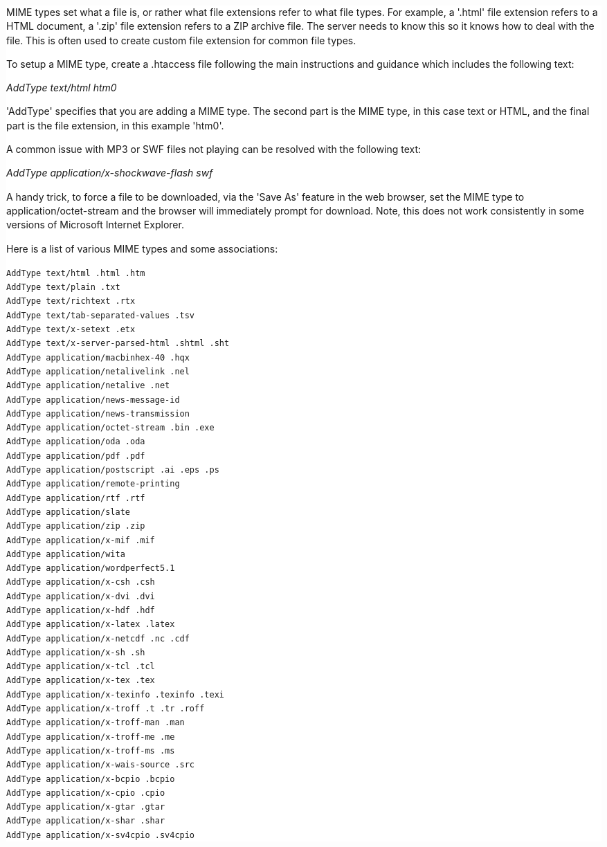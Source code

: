 MIME types set what a file is, or rather what file extensions refer to what file types. For example, a '.html' file extension refers to a HTML document, a '.zip' file extension refers to a ZIP archive file. The server needs to know this so it knows how to deal with the file. This is often used to create custom file extension for common file types.

To setup a MIME type, create a .htaccess file following the main instructions and guidance which includes the following text:



*AddType text/html htm0*

'AddType' specifies that you are adding a MIME type. The second part is the MIME type, in this case text or HTML, and the final part is the file extension, in this example 'htm0'.

A common issue with MP3 or SWF files not playing can be resolved with the following text:



*AddType application/x-shockwave-flash swf*

A handy trick, to force a file to be downloaded, via the 'Save As' feature in the web browser, set the MIME type to application/octet-stream and the browser will immediately prompt for download. Note, this does not work consistently in some versions of Microsoft Internet Explorer.

Here is a list of various MIME types and some associations:

```
AddType text/html .html .htm
AddType text/plain .txt
AddType text/richtext .rtx
AddType text/tab-separated-values .tsv
AddType text/x-setext .etx
AddType text/x-server-parsed-html .shtml .sht
AddType application/macbinhex-40 .hqx
AddType application/netalivelink .nel
AddType application/netalive .net
AddType application/news-message-id
AddType application/news-transmission
AddType application/octet-stream .bin .exe
AddType application/oda .oda
AddType application/pdf .pdf
AddType application/postscript .ai .eps .ps
AddType application/remote-printing
AddType application/rtf .rtf
AddType application/slate
AddType application/zip .zip
AddType application/x-mif .mif
AddType application/wita
AddType application/wordperfect5.1
AddType application/x-csh .csh
AddType application/x-dvi .dvi
AddType application/x-hdf .hdf
AddType application/x-latex .latex
AddType application/x-netcdf .nc .cdf
AddType application/x-sh .sh
AddType application/x-tcl .tcl
AddType application/x-tex .tex
AddType application/x-texinfo .texinfo .texi
AddType application/x-troff .t .tr .roff
AddType application/x-troff-man .man
AddType application/x-troff-me .me
AddType application/x-troff-ms .ms
AddType application/x-wais-source .src
AddType application/x-bcpio .bcpio
AddType application/x-cpio .cpio
AddType application/x-gtar .gtar
AddType application/x-shar .shar
AddType application/x-sv4cpio .sv4cpio
```
